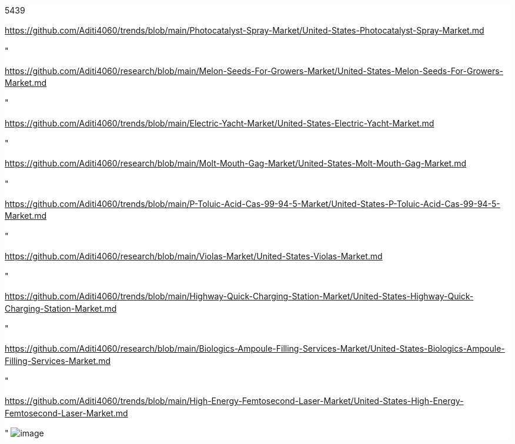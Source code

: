 5439</p><p><a href="https://github.com/Aditi4060/trends/blob/main/Photocatalyst-Spray-Market/United-States-Photocatalyst-Spray-Market.md">https://github.com/Aditi4060/trends/blob/main/Photocatalyst-Spray-Market/United-States-Photocatalyst-Spray-Market.md</a></p>"<p><a href="https://github.com/Aditi4060/research/blob/main/Melon-Seeds-For-Growers-Market/United-States-Melon-Seeds-For-Growers-Market.md">https://github.com/Aditi4060/research/blob/main/Melon-Seeds-For-Growers-Market/United-States-Melon-Seeds-For-Growers-Market.md</a></p>"<p><a href="https://github.com/Aditi4060/trends/blob/main/Electric-Yacht-Market/United-States-Electric-Yacht-Market.md">https://github.com/Aditi4060/trends/blob/main/Electric-Yacht-Market/United-States-Electric-Yacht-Market.md</a></p>"<p><a href="https://github.com/Aditi4060/research/blob/main/Molt-Mouth-Gag-Market/United-States-Molt-Mouth-Gag-Market.md">https://github.com/Aditi4060/research/blob/main/Molt-Mouth-Gag-Market/United-States-Molt-Mouth-Gag-Market.md</a></p>"<p><a href="https://github.com/Aditi4060/trends/blob/main/P-Toluic-Acid-Cas-99-94-5-Market/United-States-P-Toluic-Acid-Cas-99-94-5-Market.md">https://github.com/Aditi4060/trends/blob/main/P-Toluic-Acid-Cas-99-94-5-Market/United-States-P-Toluic-Acid-Cas-99-94-5-Market.md</a></p>"<p><a href="https://github.com/Aditi4060/research/blob/main/Violas-Market/United-States-Violas-Market.md">https://github.com/Aditi4060/research/blob/main/Violas-Market/United-States-Violas-Market.md</a></p>"<p><a href="https://github.com/Aditi4060/trends/blob/main/Highway-Quick-Charging-Station-Market/United-States-Highway-Quick-Charging-Station-Market.md">https://github.com/Aditi4060/trends/blob/main/Highway-Quick-Charging-Station-Market/United-States-Highway-Quick-Charging-Station-Market.md</a></p>"<p><a href="https://github.com/Aditi4060/research/blob/main/Biologics-Ampoule-Filling-Services-Market/United-States-Biologics-Ampoule-Filling-Services-Market.md">https://github.com/Aditi4060/research/blob/main/Biologics-Ampoule-Filling-Services-Market/United-States-Biologics-Ampoule-Filling-Services-Market.md</a></p>"<p><a href="https://github.com/Aditi4060/trends/blob/main/High-Energy-Femtosecond-Laser-Market/United-States-High-Energy-Femtosecond-Laser-Market.md">https://github.com/Aditi4060/trends/blob/main/High-Energy-Femtosecond-Laser-Market/United-States-High-Energy-Femtosecond-Laser-Market.md</a></p>"
![image](https://github.com/user-attachments/assets/35acc760-4fe6-4de3-806a-8ca66f7448b1)
